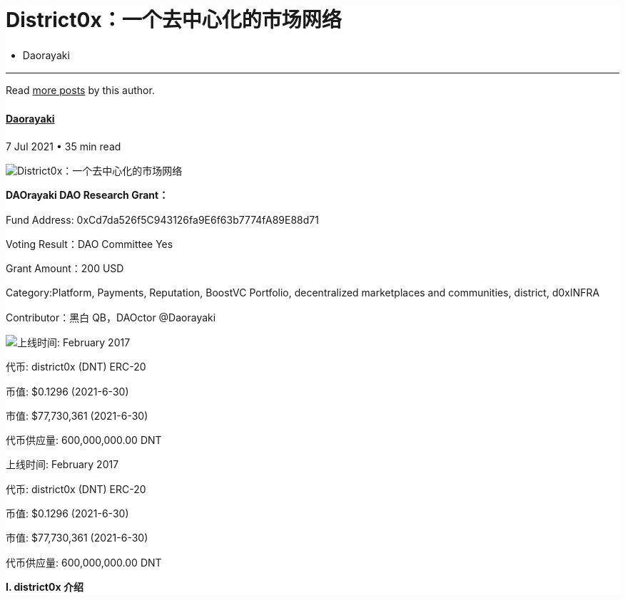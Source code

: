 

District0x：一个去中心化的市场网络
======================




* Daorayaki
---------


Read [more posts](/author/daorayaki/) by this author.



#### [Daorayaki](/author/daorayaki/)



7 Jul 2021
• 35 min read






![District0x：一个去中心化的市场网络](/content/images/size/w2000/2021/07/v2-00e3686818f051bda51ff07d0699d038_1440w.png)



**DAOrayaki DAO Research Grant：**

Fund Address: 0xCd7da526f5C943126fa9E6f63b7774fA89E88d71

Voting Result：DAO Committee Yes

Grant Amount：200 USD

Category:Platform, Payments, Reputation, BoostVC Portfolio, decentralized marketplaces and communities, district, d0xINFRA

Contributor：黑白 QB，DAOctor @Daorayaki

![](http://daorayaki.org/content/images/2021/07/----_20210426113809-4.png)上线时间: February 2017

代币: district0x (DNT) ERC-20

币值: $0.1296 (2021-6-30)

市值: $77,730,361 (2021-6-30)

代币供应量: 600,000,000.00 DNT

上线时间: February 2017

代币: district0x (DNT) ERC-20

币值: $0.1296 (2021-6-30)

市值: $77,730,361 (2021-6-30)

代币供应量: 600,000,000.00 DNT

**I. district0x 介绍**
